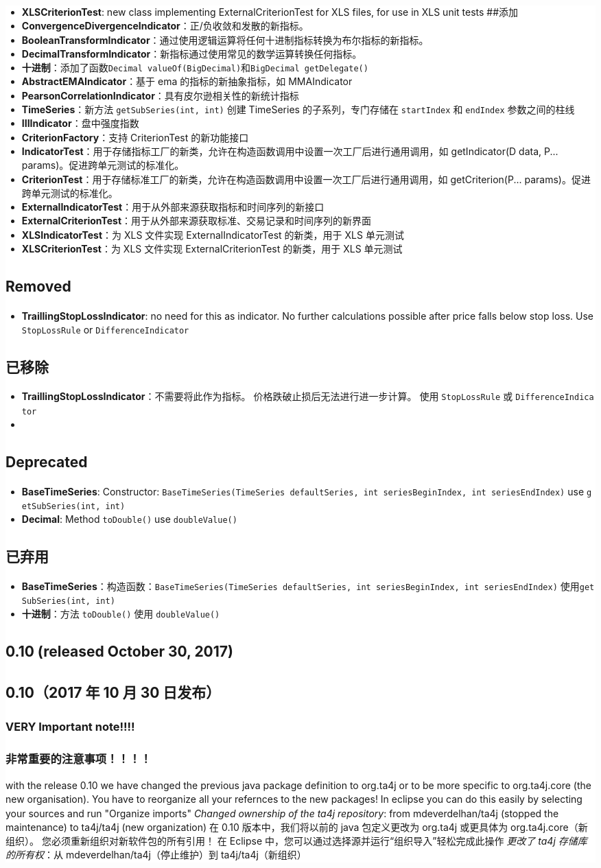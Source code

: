 - **XLSCriterionTest**: new class implementing ExternalCriterionTest for XLS files, for use in XLS unit tests
##添加
- **ConvergenceDivergenceIndicator**：正/负收敛和发散的新指标。
- **BooleanTransformIndicator**：通过使用逻辑运算将任何十进制指标转换为布尔指标的新指标。
- **DecimalTransformIndicator**：新指标通过使用常见的数学运算转换任何指标。
- **十进制**：添加了函数`Decimal valueOf(BigDecimal)`和`BigDecimal getDelegate()`
- **AbstractEMAIndicator**：基于 ema 的指标的新抽象指标，如 MMAIndicator
- **PearsonCorrelationIndicator**：具有皮尔逊相关性的新统计指标
- **TimeSeries**：新方法 `getSubSeries(int, int)` 创建 TimeSeries 的子系列，专门存储在 `startIndex` 和 `endIndex` 参数之间的柱线
- **IIIIndicator**：盘中强度指数
- **CriterionFactory**：支持 CriterionTest 的新功能接口
- **IndicatorTest**：用于存储指标工厂的新类，允许在构造函数调用中设置一次工厂后进行通用调用，如 getIndicator(D data, P... params)。促进跨单元测试的标准化。
- **CriterionTest**：用于存储标准工厂的新类，允许在构造函数调用中设置一次工厂后进行通用调用，如 getCriterion(P... params)。促进跨单元测试的标准化。
- **ExternalIndicatorTest**：用于从外部来源获取指标和时间序列的新接口
- **ExternalCriterionTest**：用于从外部来源获取标准、交易记录和时间序列的新界面
- **XLSIndicatorTest**：为 XLS 文件实现 ExternalIndicatorTest 的新类，用于 XLS 单元测试
- **XLSCriterionTest**：为 XLS 文件实现 ExternalCriterionTest 的新类，用于 XLS 单元测试
## Removed
- **TraillingStopLossIndicator**: no need for this as indicator. No further calculations possible after price falls below stop loss. Use `StopLossRule` or `DifferenceIndicator`
## 已移除
- **TraillingStopLossIndicator**：不需要将此作为指标。 价格跌破止损后无法进行进一步计算。 使用 `StopLossRule` 或 `DifferenceIndicator`
- 
## Deprecated
- **BaseTimeSeries**: Constructor: `BaseTimeSeries(TimeSeries defaultSeries, int seriesBeginIndex, int seriesEndIndex)` use `getSubSeries(int, int)`
- **Decimal**: Method `toDouble()` use `doubleValue()`
## 已弃用
- **BaseTimeSeries**：构造函数：`BaseTimeSeries(TimeSeries defaultSeries, int seriesBeginIndex, int seriesEndIndex)` 使用`getSubSeries(int, int)`
- **十进制**：方法 `toDouble()` 使用 `doubleValue()`

## 0.10 (released October 30, 2017)
## 0.10（2017 年 10 月 30 日发布）

### VERY Important note!!!!
### 非常重要的注意事项！！！！

with the release 0.10 we have changed the previous java package definition to org.ta4j or to be more specific to org.ta4j.core (the new organisation). You have to reorganize all your refernces to the new packages!
In eclipse you can do this easily by selecting your sources and run "Organize imports"
_Changed ownership of the ta4j repository_: from mdeverdelhan/ta4j (stopped the maintenance) to ta4j/ta4j (new organization)
在 0.10 版本中，我们将以前的 java 包定义更改为 org.ta4j 或更具体为 org.ta4j.core（新组织）。 您必须重新组织对新软件包的所有引用！
在 Eclipse 中，您可以通过选择源并运行“组织导入”轻松完成此操作
_更改了 ta4j 存储库的所有权_：从 mdeverdelhan/ta4j（停止维护）到 ta4j/ta4j（新组织）
